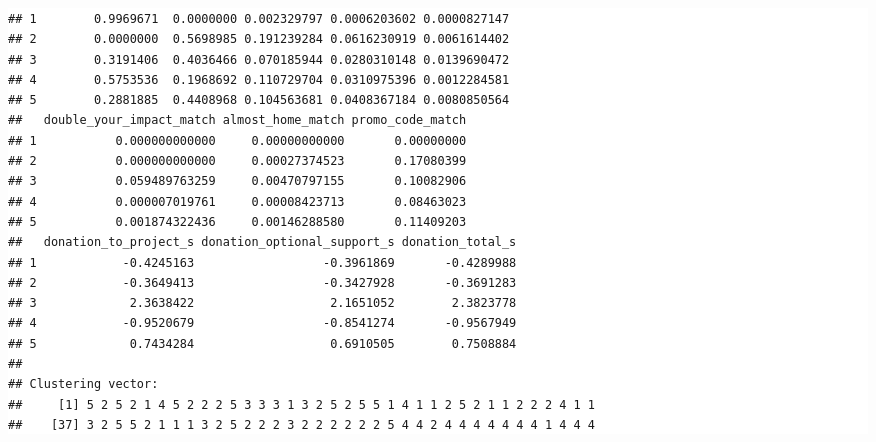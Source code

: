     ## 1        0.9969671  0.0000000 0.002329797 0.0006203602 0.0000827147
    ## 2        0.0000000  0.5698985 0.191239284 0.0616230919 0.0061614402
    ## 3        0.3191406  0.4036466 0.070185944 0.0280310148 0.0139690472
    ## 4        0.5753536  0.1968692 0.110729704 0.0310975396 0.0012284581
    ## 5        0.2881885  0.4408968 0.104563681 0.0408367184 0.0080850564
    ##   double_your_impact_match almost_home_match promo_code_match
    ## 1           0.000000000000     0.00000000000       0.00000000
    ## 2           0.000000000000     0.00027374523       0.17080399
    ## 3           0.059489763259     0.00470797155       0.10082906
    ## 4           0.000007019761     0.00008423713       0.08463023
    ## 5           0.001874322436     0.00146288580       0.11409203
    ##   donation_to_project_s donation_optional_support_s donation_total_s
    ## 1            -0.4245163                  -0.3961869       -0.4289988
    ## 2            -0.3649413                  -0.3427928       -0.3691283
    ## 3             2.3638422                   2.1651052        2.3823778
    ## 4            -0.9520679                  -0.8541274       -0.9567949
    ## 5             0.7434284                   0.6910505        0.7508884
    ## 
    ## Clustering vector:
    ##     [1] 5 2 5 2 1 4 5 2 2 2 5 3 3 3 1 3 2 5 2 5 5 1 4 1 1 2 5 2 1 1 2 2 2 4 1 1
    ##    [37] 3 2 5 5 2 1 1 1 3 2 5 2 2 2 3 2 2 2 2 2 2 5 4 4 2 4 4 4 4 4 4 4 1 4 4 4